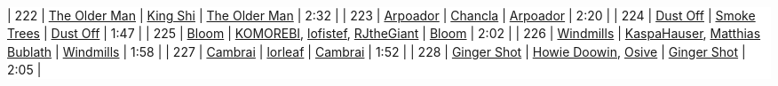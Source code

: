 | 222 | [The Older Man](https://open.spotify.com/track/7cOlTLWr211iacbtV1yMUV) | [King Shi](https://open.spotify.com/artist/46EBJX74qOFEz5Zf6whL9S) | [The Older Man](https://open.spotify.com/album/4ofxvlQJHPVCHAnaQxDaU3) | 2:32 |
| 223 | [Arpoador](https://open.spotify.com/track/5PVJi0Z0PPqda1tneSNPnD) | [Chancla](https://open.spotify.com/artist/1GzwYC8JgtfOTyvAiiuGNs) | [Arpoador](https://open.spotify.com/album/0ptMX7Jd4VfymLTrmHyyCE) | 2:20 |
| 224 | [Dust Off](https://open.spotify.com/track/4tBYkfHXgFCiMkFLViWNGh) | [Smoke Trees](https://open.spotify.com/artist/6cN5TvotJoRbhYHoCHw8BI) | [Dust Off](https://open.spotify.com/album/32Grdmzfsw78UhSwK5zFgB) | 1:47 |
| 225 | [Bloom](https://open.spotify.com/track/5ncldgDWSVHunEXD3nv7Ct) | [KOMOREBI](https://open.spotify.com/artist/6izk2AxfY5QGz8SULMzdLI), [lofistef](https://open.spotify.com/artist/3n0zgoEa1ftkKpOpmVFzUa), [RJtheGiant](https://open.spotify.com/artist/3eByuO28GrXJolMYqBFbrL) | [Bloom](https://open.spotify.com/album/2lQvRA3yHZ6CMy7J6h1CHo) | 2:02 |
| 226 | [Windmills](https://open.spotify.com/track/2f4mTu5Y6I3wVApqhy5wbV) | [KaspaHauser](https://open.spotify.com/artist/2zIhBOpUm3gKL6MOcuc657), [Matthias Bublath](https://open.spotify.com/artist/3us680mKjIt756UpyYnqbV) | [Windmills](https://open.spotify.com/album/5r14wdtlT9PPWfuE34Y3Rl) | 1:58 |
| 227 | [Cambrai](https://open.spotify.com/track/22nmtSEfoLluVVHDmAaH98) | [lorleaf](https://open.spotify.com/artist/4dIQxgH4s739dGAHaKAw0y) | [Cambrai](https://open.spotify.com/album/2ZcK96UqUPEiJDXrgDwZ4q) | 1:52 |
| 228 | [Ginger Shot](https://open.spotify.com/track/1MRRnwQEsl2os1I1ZjPcUm) | [Howie Doowin](https://open.spotify.com/artist/5GsPaA0g3apgEmOW1HmP7n), [Osive](https://open.spotify.com/artist/0xU9dnJU5OscWWwAZVJwtc) | [Ginger Shot](https://open.spotify.com/album/0TNZfawkcV33823CBAIirK) | 2:05 |
